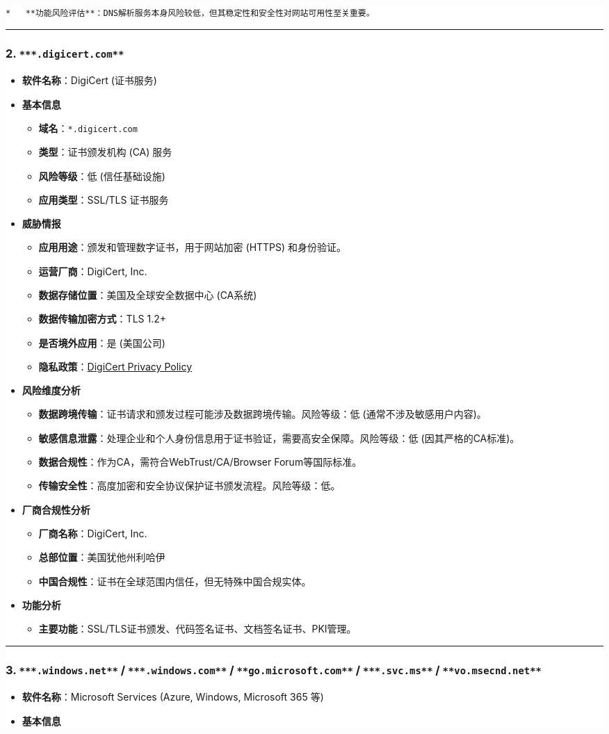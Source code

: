     *   **功能风险评估**：DNS解析服务本身风险较低，但其稳定性和安全性对网站可用性至关重要。
        

---

### 2. `***.digicert.com**`

*   **软件名称**：DigiCert (证书服务)
    
*   **基本信息**
    
    *   **域名**：`*.digicert.com`
        
    *   **类型**：证书颁发机构 (CA) 服务
        
    *   **风险等级**：低 (信任基础设施)
        
    *   **应用类型**：SSL/TLS 证书服务
        
*   **威胁情报**
    
    *   **应用用途**：颁发和管理数字证书，用于网站加密 (HTTPS) 和身份验证。
        
    *   **运营厂商**：DigiCert, Inc.
        
    *   **数据存储位置**：美国及全球安全数据中心 (CA系统)
        
    *   **数据传输加密方式**：TLS 1.2+
        
    *   **是否境外应用**：是 (美国公司)
        
    *   **隐私政策**：[DigiCert Privacy Policy](https://www.digicert.com/digicert-privacy-policy)
        
*   **风险维度分析**
    
    *   **数据跨境传输**：证书请求和颁发过程可能涉及数据跨境传输。风险等级：低 (通常不涉及敏感用户内容)。
        
    *   **敏感信息泄露**：处理企业和个人身份信息用于证书验证，需要高安全保障。风险等级：低 (因其严格的CA标准)。
        
    *   **数据合规性**：作为CA，需符合WebTrust/CA/Browser Forum等国际标准。
        
    *   **传输安全性**：高度加密和安全协议保护证书颁发流程。风险等级：低。
        
*   **厂商合规性分析**
    
    *   **厂商名称**：DigiCert, Inc.
        
    *   **总部位置**：美国犹他州利哈伊
        
    *   **中国合规性**：证书在全球范围内信任，但无特殊中国合规实体。
        
*   **功能分析**
    
    *   **主要功能**：SSL/TLS证书颁发、代码签名证书、文档签名证书、PKI管理。
        

---

### 3. `***.windows.net**` / `***.windows.com**` / `**go.microsoft.com**` / `***.svc.ms**` / `**vo.msecnd.net**`

*   **软件名称**：Microsoft Services (Azure, Windows, Microsoft 365 等)
    
*   **基本信息**
    